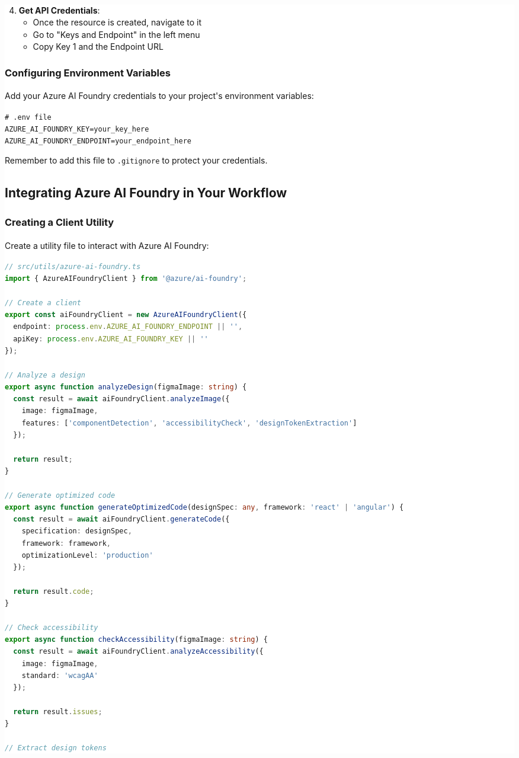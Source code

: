 4. **Get API Credentials**:
   - Once the resource is created, navigate to it
   - Go to "Keys and Endpoint" in the left menu
   - Copy Key 1 and the Endpoint URL

### Configuring Environment Variables

Add your Azure AI Foundry credentials to your project's environment variables:

```
# .env file
AZURE_AI_FOUNDRY_KEY=your_key_here
AZURE_AI_FOUNDRY_ENDPOINT=your_endpoint_here
```

Remember to add this file to `.gitignore` to protect your credentials.

## Integrating Azure AI Foundry in Your Workflow

### Creating a Client Utility

Create a utility file to interact with Azure AI Foundry:

```typescript
// src/utils/azure-ai-foundry.ts
import { AzureAIFoundryClient } from '@azure/ai-foundry';

// Create a client
export const aiFoundryClient = new AzureAIFoundryClient({
  endpoint: process.env.AZURE_AI_FOUNDRY_ENDPOINT || '',
  apiKey: process.env.AZURE_AI_FOUNDRY_KEY || ''
});

// Analyze a design
export async function analyzeDesign(figmaImage: string) {
  const result = await aiFoundryClient.analyzeImage({
    image: figmaImage,
    features: ['componentDetection', 'accessibilityCheck', 'designTokenExtraction']
  });
  
  return result;
}

// Generate optimized code
export async function generateOptimizedCode(designSpec: any, framework: 'react' | 'angular') {
  const result = await aiFoundryClient.generateCode({
    specification: designSpec,
    framework: framework,
    optimizationLevel: 'production'
  });
  
  return result.code;
}

// Check accessibility
export async function checkAccessibility(figmaImage: string) {
  const result = await aiFoundryClient.analyzeAccessibility({
    image: figmaImage,
    standard: 'wcagAA'
  });
  
  return result.issues;
}

// Extract design tokens
```
